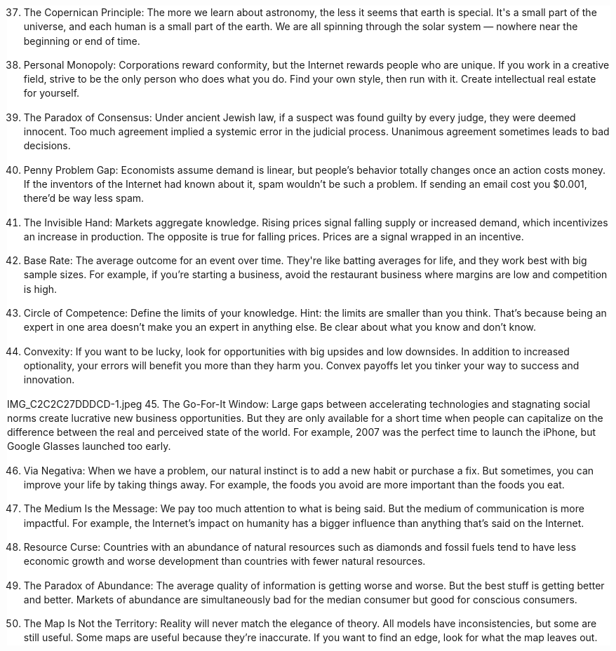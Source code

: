 37. The Copernican Principle: The more we learn about astronomy, the less it seems that earth is special. It's a small part of the universe, and each human is a small part of the earth. We are all spinning through the solar system — nowhere near the beginning or end of time.

38. Personal Monopoly: Corporations reward conformity, but the Internet rewards people who are unique. If you work in a creative field, strive to be the only person who does what you do. Find your own style, then run with it. Create intellectual real estate for yourself.

39. The Paradox of Consensus: Under ancient Jewish law, if a suspect was found guilty by every judge, they were deemed innocent. Too much agreement implied a systemic error in the judicial process. Unanimous agreement sometimes leads to bad decisions.

40. Penny Problem Gap: Economists assume demand is linear, but people’s behavior totally changes once an action costs money. If the inventors of the Internet had known about it, spam wouldn’t be such a problem. If sending an email cost you $0.001, there’d be way less spam.

41. The Invisible Hand: Markets aggregate knowledge. Rising prices signal falling supply or increased demand, which incentivizes an increase in production. The opposite is true for falling prices. Prices are a signal wrapped in an incentive.

42. Base Rate: The average outcome for an event over time. They're like batting averages for life, and they work best with big sample sizes. For example, if you’re starting a business, avoid the restaurant business where margins are low and competition is high.

43. Circle of Competence: Define the limits of your knowledge. Hint: the limits are smaller than you think. That’s because being an expert in one area doesn’t make you an expert in anything else. Be clear about what you know and don’t know.

44. Convexity: If you want to be lucky, look for opportunities with big upsides and low downsides. In addition to increased optionality, your errors will benefit you more than they harm you. Convex payoffs let you tinker your way to success and innovation.

IMG_C2C2C27DDDCD-1.jpeg
45. The Go-For-It Window: Large gaps between accelerating technologies and stagnating social norms create lucrative new business opportunities. But they are only available for a short time when people can capitalize on the difference between the real and perceived state of the world. For example, 2007 was the perfect time to launch the iPhone, but Google Glasses launched too early.

46. Via Negativa: When we have a problem, our natural instinct is to add a new habit or purchase a fix. But sometimes, you can improve your life by taking things away. For example, the foods you avoid are more important than the foods you eat.

47. The Medium Is the Message: We pay too much attention to what is being said. But the medium of communication is more impactful. For example, the Internet’s impact on humanity has a bigger influence than anything that’s said on the Internet.

48. Resource Curse: Countries with an abundance of natural resources such as diamonds and fossil fuels tend to have less economic growth and worse development than countries with fewer natural resources. 

49. The Paradox of Abundance: The average quality of information is getting worse and worse. But the best stuff is getting better and better. Markets of abundance are simultaneously bad for the median consumer but good for conscious consumers.

50. The Map Is Not the Territory: Reality will never match the elegance of theory. All models have inconsistencies, but some are still useful. Some maps are useful because they’re inaccurate. If you want to find an edge, look for what the map leaves out.  
